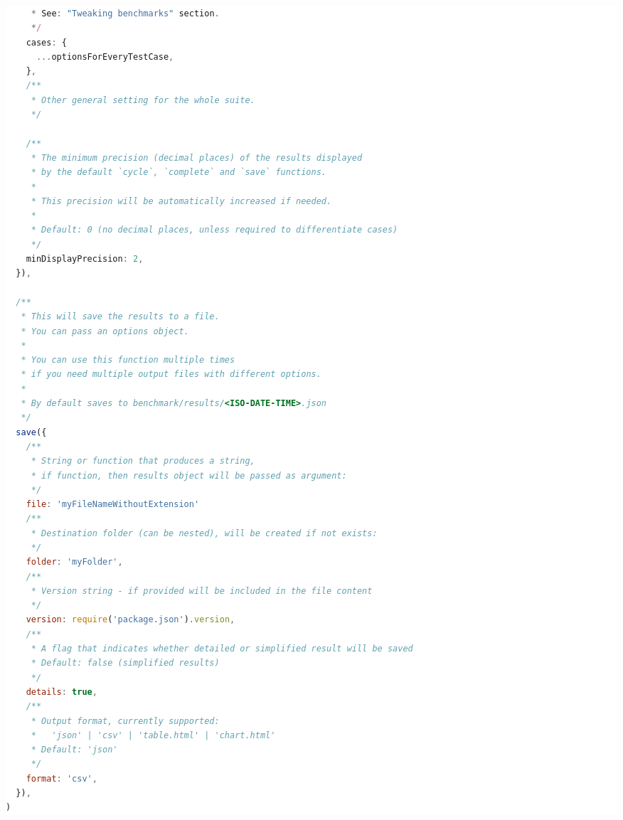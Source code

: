 ```js
     * See: "Tweaking benchmarks" section.
     */
    cases: {
      ...optionsForEveryTestCase,
    },
    /**
     * Other general setting for the whole suite.
     */

    /**
     * The minimum precision (decimal places) of the results displayed
     * by the default `cycle`, `complete` and `save` functions.
     *
     * This precision will be automatically increased if needed.
     *
     * Default: 0 (no decimal places, unless required to differentiate cases)
     */
    minDisplayPrecision: 2,
  }),

  /**
   * This will save the results to a file.
   * You can pass an options object.
   *
   * You can use this function multiple times
   * if you need multiple output files with different options.
   *
   * By default saves to benchmark/results/<ISO-DATE-TIME>.json
   */
  save({
    /**
     * String or function that produces a string,
     * if function, then results object will be passed as argument:
     */
    file: 'myFileNameWithoutExtension'
    /**
     * Destination folder (can be nested), will be created if not exists:
     */
    folder: 'myFolder',
    /**
     * Version string - if provided will be included in the file content
     */
    version: require('package.json').version,
    /**
     * A flag that indicates whether detailed or simplified result will be saved
     * Default: false (simplified results)
     */
    details: true,
    /**
     * Output format, currently supported:
     *   'json' | 'csv' | 'table.html' | 'chart.html'
     * Default: 'json'
     */
    format: 'csv',
  }),
)
```
